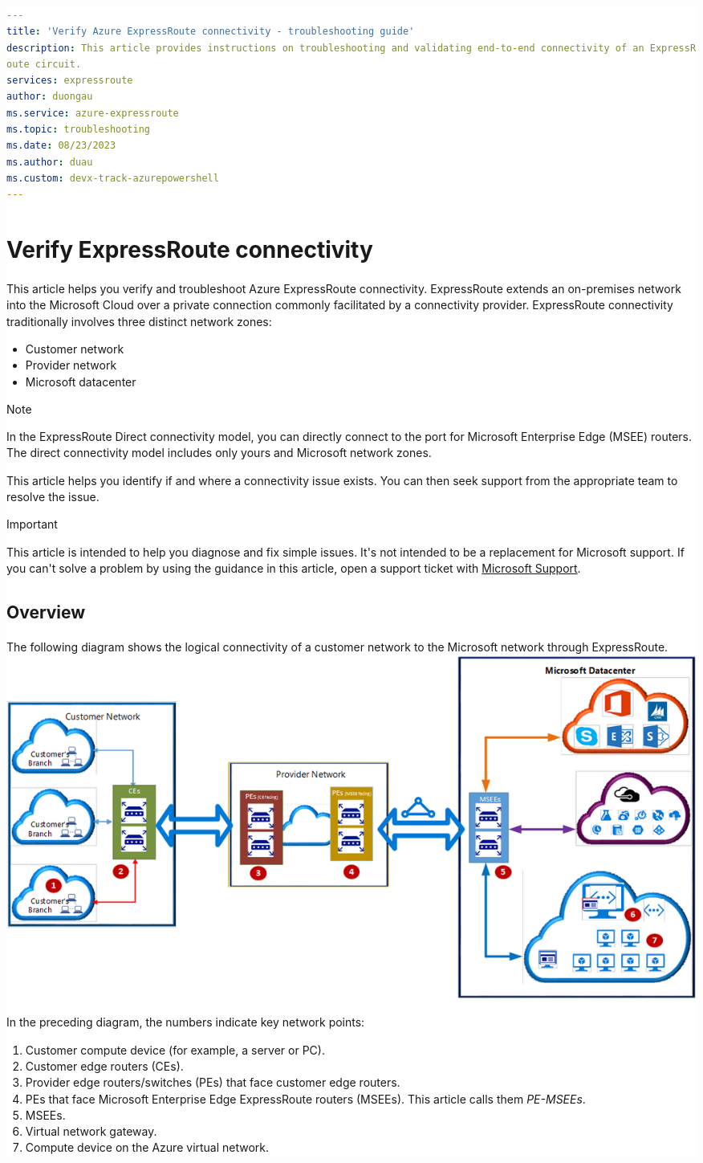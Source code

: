 ```yaml
---
title: 'Verify Azure ExpressRoute connectivity - troubleshooting guide'
description: This article provides instructions on troubleshooting and validating end-to-end connectivity of an ExpressRoute circuit.
services: expressroute
author: duongau
ms.service: azure-expressroute
ms.topic: troubleshooting
ms.date: 08/23/2023
ms.author: duau
ms.custom: devx-track-azurepowershell
---
```


# Verify ExpressRoute connectivity

This article helps you verify and troubleshoot Azure ExpressRoute connectivity. ExpressRoute extends an on-premises network into the Microsoft Cloud over a private connection commonly facilitated by a connectivity provider. ExpressRoute connectivity traditionally involves three distinct network zones:

- Customer network
- Provider network
- Microsoft datacenter

> [!NOTE]
> In the ExpressRoute Direct connectivity model, you can directly connect to the port for Microsoft Enterprise Edge (MSEE) routers. The direct connectivity model includes only yours and Microsoft network zones.

This article helps you identify if and where a connectivity issue exists. You can then seek support from the appropriate team to resolve the issue.

> [!IMPORTANT]
> This article is intended to help you diagnose and fix simple issues. It's not intended to be a replacement for Microsoft support. If you can't solve a problem by using the guidance in this article, open a support ticket with [Microsoft Support][Support].

## Overview

The following diagram shows the logical connectivity of a customer network to the Microsoft network through ExpressRoute.
[![1]][1]

In the preceding diagram, the numbers indicate key network points:

1. Customer compute device (for example, a server or PC).
2. Customer edge routers (CEs).
3. Provider edge routers/switches (PEs) that face customer edge routers.
4. PEs that face Microsoft Enterprise Edge ExpressRoute routers (MSEEs). This article calls them *PE-MSEEs*.
5. MSEEs.
6. Virtual network gateway.
7. Compute device on the Azure virtual network.


[1]: ./media/expressroute-troubleshooting-expressroute-overview/expressroute-logical-diagram.png "Diagram that shows logical ExpressRoute connectivity and connections between a customer network, a provider network, and a Microsoft datacenter."
[3]: ./media/expressroute-troubleshooting-expressroute-overview/portal-overview.png "Overview icon"
[4]: ./media/expressroute-troubleshooting-expressroute-overview/portal-circuit-status.png "Screenshot that shows an example of ExpressRoute essentials listed in the Azure portal."
[5]: ./media/expressroute-troubleshooting-expressroute-overview/portal-private-peering.png "Screenshot that shows an example ExpressRoute peering listed in the Azure portal."
[Support]: https://portal.azure.com/?#blade/Microsoft_Azure_Support/HelpAndSupportBlade
[CreateCircuit]: ./expressroute-howto-circuit-portal-resource-manager.md
[CreatePeering]: ./expressroute-howto-routing-portal-resource-manager.md
[ARP]: ./expressroute-troubleshooting-arp-resource-manager.md
[HA]: ./designing-for-high-availability-with-expressroute.md